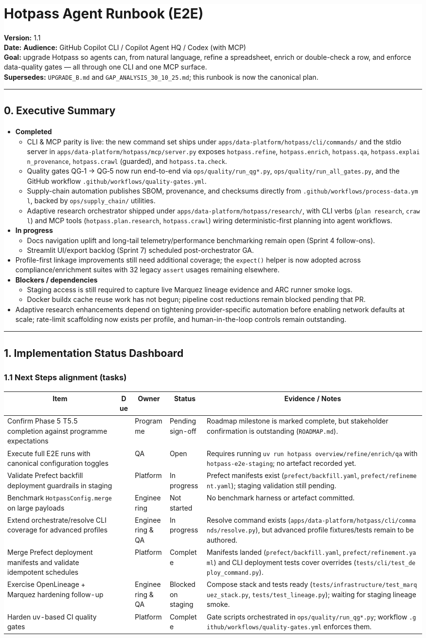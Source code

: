 # Hotpass Agent Runbook (E2E)

**Version:** 1.1  
**Date:**
**Audience:** GitHub Copilot CLI / Copilot Agent HQ / Codex (with MCP)  
**Goal:** upgrade Hotpass so agents can, from natural language, refine a spreadsheet, enrich or double-check a row, and enforce data-quality gates — all through one CLI and one MCP surface.  
**Supersedes:** `UPGRADE_B.md` and `GAP_ANALYSIS_30_10_25.md`; this runbook is now the canonical plan.

---

## 0. Executive Summary

- **Completed**
  - CLI & MCP parity is live: the new command set ships under `apps/data-platform/hotpass/cli/commands/` and the stdio server in `apps/data-platform/hotpass/mcp/server.py` exposes `hotpass.refine`, `hotpass.enrich`, `hotpass.qa`, `hotpass.explain_provenance`, `hotpass.crawl` (guarded), and `hotpass.ta.check`.
  - Quality gates QG‑1 → QG‑5 now run end-to-end via `ops/quality/run_qg*.py`, `ops/quality/run_all_gates.py`, and the GitHub workflow `.github/workflows/quality-gates.yml`.
  - Supply-chain automation publishes SBOM, provenance, and checksums directly from `.github/workflows/process-data.yml`, backed by `ops/supply_chain/` utilities.
  - Adaptive research orchestrator shipped under `apps/data-platform/hotpass/research/`, with CLI verbs (`plan research`, `crawl`) and MCP tools (`hotpass.plan.research`, `hotpass.crawl`) wiring deterministic-first planning into agent workflows.
- **In progress**
  - Docs navigation uplift and long-tail telemetry/performance benchmarking remain open (Sprint 4 follow-ons).
  - Streamlit UI/export backlog (Sprint 7) scheduled post-orchestrator GA.
- Profile-first linkage improvements still need additional coverage; the `expect()` helper is now adopted across compliance/enrichment suites with 32 legacy `assert` usages remaining elsewhere.
- **Blockers / dependencies**
  - Staging access is still required to capture live Marquez lineage evidence and ARC runner smoke logs.
  - Docker buildx cache reuse work has not begun; pipeline cost reductions remain blocked pending that PR.
- Adaptive research enhancements depend on tightening provider-specific automation before enabling network defaults at scale; rate-limit scaffolding now exists per profile, and human-in-the-loop controls remain outstanding.

---

## 1. Implementation Status Dashboard

### 1.1 Next Steps alignment (tasks)

| Item                                                                 | Due | Owner            | Status             | Evidence / Notes                                                                                                                                                                                       |
| -------------------------------------------------------------------- | --- | ---------------- | ------------------ | ------------------------------------------------------------------------------------------------------------------------------------------------------------------------------------------------------ |
| Confirm Phase 5 T5.5 completion against programme expectations       |     | Programme        | Pending sign-off   | Roadmap milestone is marked complete, but stakeholder confirmation is outstanding (`ROADMAP.md`).                                                                                                      |
| Execute full E2E runs with canonical configuration toggles           |     | QA               | Open               | Requires running `uv run hotpass overview/refine/enrich/qa` with `hotpass-e2e-staging`; no artefact recorded yet.                                                                                      |
| Validate Prefect backfill deployment guardrails in staging           |     | Platform         | In progress        | Prefect manifests exist (`prefect/backfill.yaml`, `prefect/refinement.yaml`); staging validation still pending.                                                                                        |
| Benchmark `HotpassConfig.merge` on large payloads                    |     | Engineering      | Not started        | No benchmark harness or artefact committed.                                                                                                                                                            |
| Extend orchestrate/resolve CLI coverage for advanced profiles        |     | Engineering & QA | In progress        | Resolve command exists (`apps/data-platform/hotpass/cli/commands/resolve.py`), but advanced profile fixtures/tests remain to be authored.                                                              |
| Merge Prefect deployment manifests and validate idempotent schedules |     | Platform         | Complete           | Manifests landed (`prefect/backfill.yaml`, `prefect/refinement.yaml`) and CLI deployment tests cover overrides (`tests/cli/test_deploy_command.py`).                                                   |
| Exercise OpenLineage + Marquez hardening follow-up                   |     | Engineering & QA | Blocked on staging | Compose stack and tests ready (`tests/infrastructure/test_marquez_stack.py`, `tests/test_lineage.py`); waiting for staging lineage smoke.                                                              |
| Harden uv-based CI quality gates                                     |     | Platform         | Complete           | Gate scripts orchestrated in `ops/quality/run_qg*.py`; workflow `.github/workflows/quality-gates.yml` enforces them.                                                                                   |